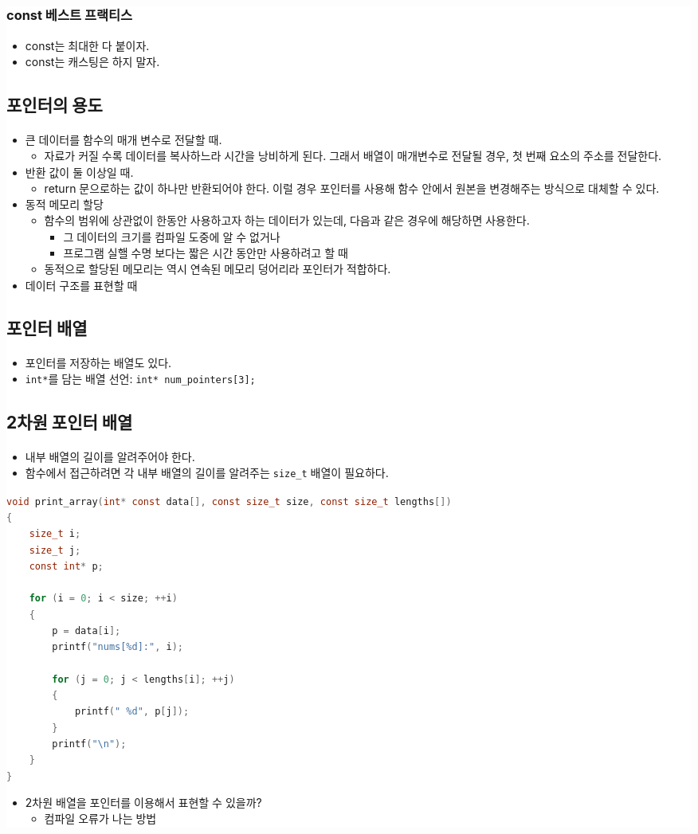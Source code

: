 ### const 베스트 프랙티스

- const는 최대한 다 붙이자.
- const는 캐스팅은 하지 말자.

## 포인터의 용도

- 큰 데이터를 함수의 매개 변수로 전달할 때.
  - 자료가 커질 수록 데이터를 복사하느라 시간을 낭비하게 된다. 그래서 배열이 매개변수로 전달될 경우, 첫 번째 요소의 주소를 전달한다.
- 반환 값이 둘 이상일 때.
  - return 문으로하는 값이 하나만 반환되어야 한다. 이럴 경우 포인터를 사용해 함수 안에서 원본을 변경해주는 방식으로 대체할 수 있다.
- 동적 메모리 할당
  - 함수의 범위에 상관없이 한동안 사용하고자 하는 데이터가 있는데, 다음과 같은 경우에 해당하면 사용한다.
    - 그 데이터의 크기를 컴파일 도중에 알 수 없거나
    - 프로그램 실핼 수명 보다는 짧은 시간 동안만 사용하려고 할 때
  - 동적으로 할당된 메모리는 역시 연속된 메모리 덩어리라 포인터가 적합하다.
- 데이터 구조를 표현할 때

## 포인터 배열

- 포인터를 저장하는 배열도 있다.
- `int*`를 담는 배열 선언: `int* num_pointers[3];`

## 2차원 포인터 배열

- 내부 배열의 길이를 알려주어야 한다.
- 함수에서 접근하려면 각 내부 배열의 길이를 알려주는 `size_t` 배열이 필요하다.

```c
void print_array(int* const data[], const size_t size, const size_t lengths[])
{
    size_t i;
    size_t j;
    const int* p;

    for (i = 0; i < size; ++i)
    {
        p = data[i];
        printf("nums[%d]:", i);

        for (j = 0; j < lengths[i]; ++j) 
        {
            printf(" %d", p[j]);
        }
        printf("\n");
    }
}

```

- 2차원 배열을 포인터를 이용해서 표현할 수 있을까?
  - 컴파일 오류가 나는 방법

